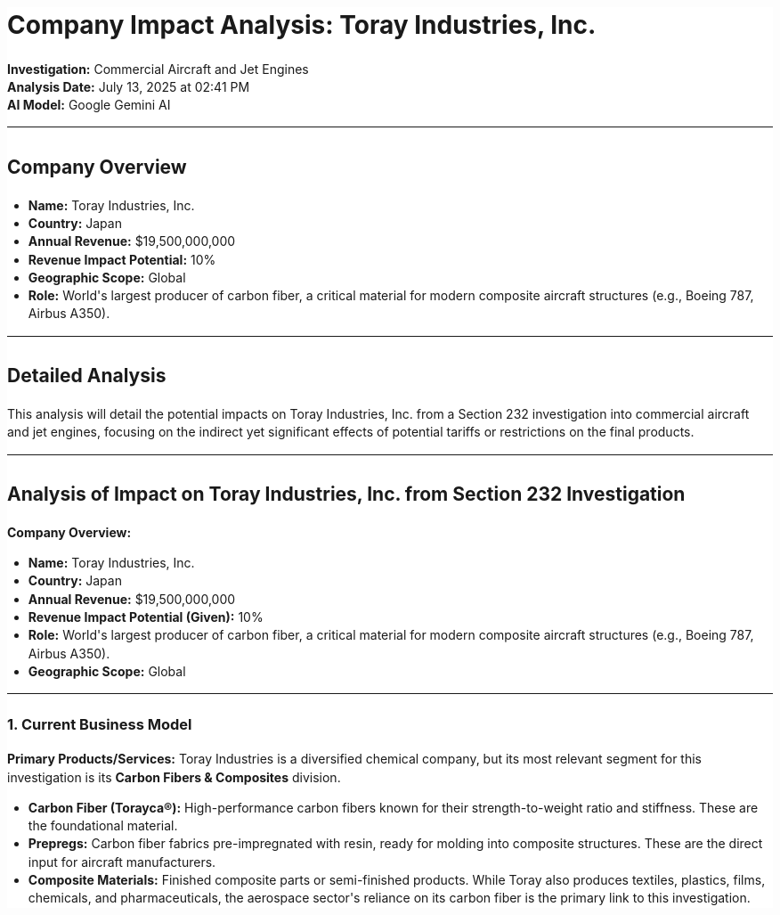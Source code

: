 # Company Impact Analysis: Toray Industries, Inc.

**Investigation:** Commercial Aircraft and Jet Engines  
**Analysis Date:** July 13, 2025 at 02:41 PM  
**AI Model:** Google Gemini AI

---

## Company Overview

- **Name:** Toray Industries, Inc.
- **Country:** Japan
- **Annual Revenue:** $19,500,000,000
- **Revenue Impact Potential:** 10%
- **Geographic Scope:** Global
- **Role:** World's largest producer of carbon fiber, a critical material for modern composite aircraft structures (e.g., Boeing 787, Airbus A350).

---

## Detailed Analysis

This analysis will detail the potential impacts on Toray Industries, Inc. from a Section 232 investigation into commercial aircraft and jet engines, focusing on the indirect yet significant effects of potential tariffs or restrictions on the final products.

---

## Analysis of Impact on Toray Industries, Inc. from Section 232 Investigation

**Company Overview:**
*   **Name:** Toray Industries, Inc.
*   **Country:** Japan
*   **Annual Revenue:** $19,500,000,000
*   **Revenue Impact Potential (Given):** 10%
*   **Role:** World's largest producer of carbon fiber, a critical material for modern composite aircraft structures (e.g., Boeing 787, Airbus A350).
*   **Geographic Scope:** Global

---

### 1. Current Business Model

**Primary Products/Services:**
Toray Industries is a diversified chemical company, but its most relevant segment for this investigation is its **Carbon Fibers & Composites** division.
*   **Carbon Fiber (Torayca®):** High-performance carbon fibers known for their strength-to-weight ratio and stiffness. These are the foundational material.
*   **Prepregs:** Carbon fiber fabrics pre-impregnated with resin, ready for molding into composite structures. These are the direct input for aircraft manufacturers.
*   **Composite Materials:** Finished composite parts or semi-finished products.
While Toray also produces textiles, plastics, films, chemicals, and pharmaceuticals, the aerospace sector's reliance on its carbon fiber is the primary link to this investigation.
